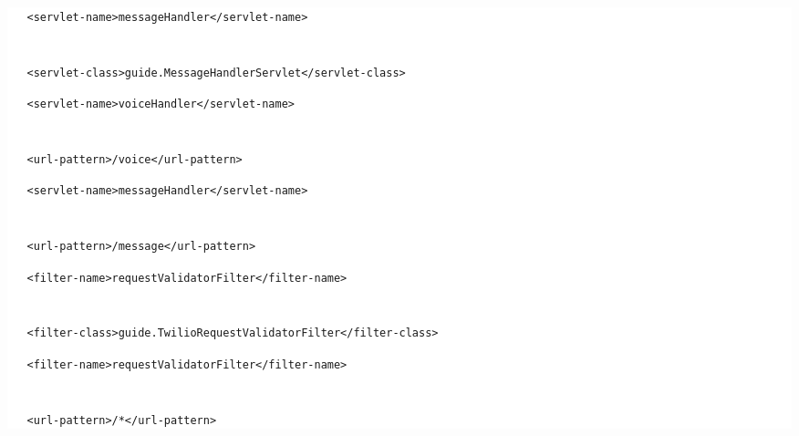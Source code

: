    </servlet>





   <servlet>


       <servlet-name>messageHandler</servlet-name>


       <servlet-class>guide.MessageHandlerServlet</servlet-class>


   </servlet>





   <servlet-mapping>


       <servlet-name>voiceHandler</servlet-name>


       <url-pattern>/voice</url-pattern>


   </servlet-mapping>





   <servlet-mapping>


       <servlet-name>messageHandler</servlet-name>


       <url-pattern>/message</url-pattern>


   </servlet-mapping>





   <filter>


       <filter-name>requestValidatorFilter</filter-name>


       <filter-class>guide.TwilioRequestValidatorFilter</filter-class>


   </filter>


   <filter-mapping>


       <filter-name>requestValidatorFilter</filter-name>


       <url-pattern>/*</url-pattern>


   </filter-mapping>

